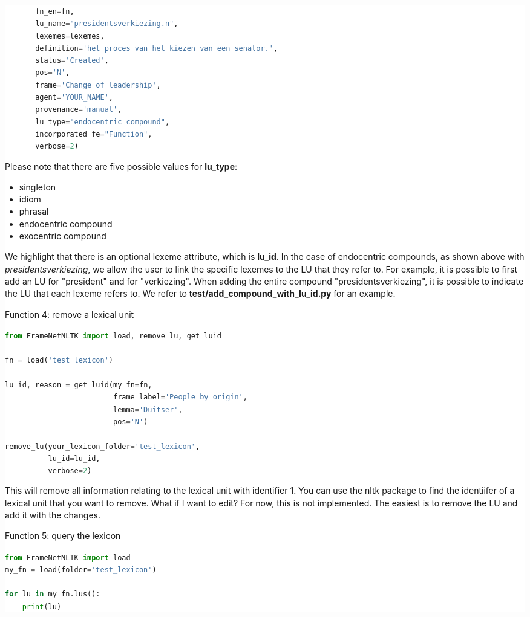 ```python 
       fn_en=fn,
       lu_name="presidentsverkiezing.n",
       lexemes=lexemes,
       definition='het proces van het kiezen van een senator.',
       status='Created',
       pos='N',
       frame='Change_of_leadership',
       agent='YOUR_NAME',
       provenance='manual',
       lu_type="endocentric compound",
       incorporated_fe="Function",
       verbose=2)
```

Please note that there are five possible values for **lu_type**:
* singleton
* idiom
* phrasal
* endocentric compound
* exocentric compound
 
We highlight that there is an optional lexeme attribute, which is **lu_id**.
In the case of endocentric compounds, as shown above with *presidentsverkiezing*, we
allow the user to link the specific lexemes to the LU that they refer to.
For example, it is possible to first add an LU for "president" and for "verkiezing".
When adding the entire compound "presidentsverkiezing", it is possible
to indicate the LU that each lexeme refers to.
We refer to **test/add_compound_with_lu_id.py** for an example.

Function 4: remove a lexical unit

```python
from FrameNetNLTK import load, remove_lu, get_luid

fn = load('test_lexicon')

lu_id, reason = get_luid(my_fn=fn,
                         frame_label='People_by_origin',
                         lemma='Duitser',
                         pos='N')

remove_lu(your_lexicon_folder='test_lexicon',
          lu_id=lu_id,
          verbose=2)
```
This will remove all information relating to the lexical unit with identifier 1.
You can use the nltk package to find the identiifer of a lexical unit that you want to remove.
What if I want to edit? For now, this is not implemented. The easiest is to remove
the LU and add it with the changes.

Function 5: query the lexicon
```python 
from FrameNetNLTK import load
my_fn = load(folder='test_lexicon')

for lu in my_fn.lus():
    print(lu) 
```
